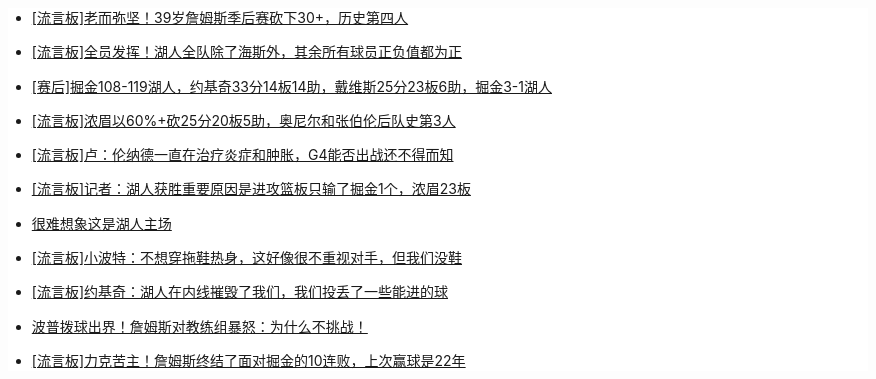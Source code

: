 + [[流言板]老而弥坚！39岁詹姆斯季后赛砍下30+，历史第四人](https://bbs.hupu.com/626035184.html)

+ [[流言板]全员发挥！湖人全队除了海斯外，其余所有球员正负值都为正](https://bbs.hupu.com/626035373.html)

+ [[赛后]掘金108-119湖人，约基奇33分14板14助，戴维斯25分23板6助，掘金3-1湖人](https://bbs.hupu.com/626034108.html)

+ [[流言板]浓眉以60%+砍25分20板5助，奥尼尔和张伯伦后队史第3人](https://bbs.hupu.com/626036625.html)

+ [[流言板]卢：伦纳德一直在治疗炎症和肿胀，G4能否出战还不得而知](https://bbs.hupu.com/626036463.html)

+ [[流言板]记者：湖人获胜重要原因是进攻篮板只输了掘金1个，浓眉23板](https://bbs.hupu.com/626036423.html)

+ [很难想象这是湖人主场](https://bbs.hupu.com/626034082.html)

+ [[流言板]小波特：不想穿拖鞋热身，这好像很不重视对手，但我们没鞋](https://bbs.hupu.com/626036419.html)

+ [[流言板]约基奇：湖人在内线摧毁了我们，我们投丢了一些能进的球](https://bbs.hupu.com/626036647.html)

+ [波普拨球出界！詹姆斯对教练组暴怒：为什么不挑战！](https://bbs.hupu.com/626033347.html)

+ [[流言板]力克苦主！詹姆斯终结了面对掘金的10连败，上次赢球是22年](https://bbs.hupu.com/626034672.html)

